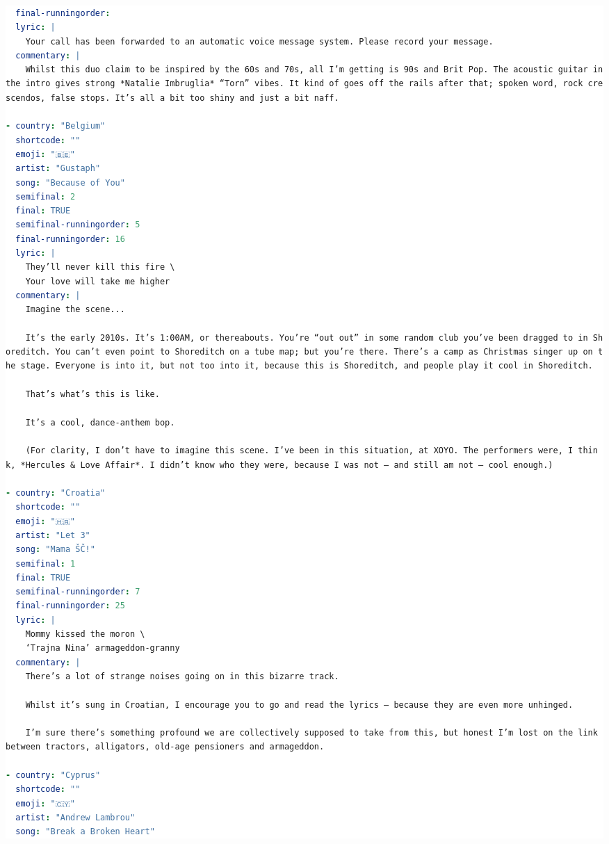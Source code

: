 ```yaml
  final-runningorder:
  lyric: |
    Your call has been forwarded to an automatic voice message system. Please record your message.
  commentary: |
    Whilst this duo claim to be inspired by the 60s and 70s, all I’m getting is 90s and Brit Pop. The acoustic guitar in the intro gives strong *Natalie Imbruglia* “Torn” vibes. It kind of goes off the rails after that; spoken word, rock crescendos, false stops. It’s all a bit too shiny and just a bit naff.

- country: "Belgium"
  shortcode: ""
  emoji: "🇧🇪"
  artist: "Gustaph"
  song: "Because of You"
  semifinal: 2
  final: TRUE
  semifinal-runningorder: 5
  final-runningorder: 16
  lyric: |
    They’ll never kill this fire \
    Your love will take me higher
  commentary: |
    Imagine the scene...

    It’s the early 2010s. It’s 1:00AM, or thereabouts. You’re “out out” in some random club you’ve been dragged to in Shoreditch. You can’t even point to Shoreditch on a tube map; but you’re there. There’s a camp as Christmas singer up on the stage. Everyone is into it, but not too into it, because this is Shoreditch, and people play it cool in Shoreditch.

    That’s what’s this is like.

    It’s a cool, dance-anthem bop.

    (For clarity, I don’t have to imagine this scene. I’ve been in this situation, at XOYO. The performers were, I think, *Hercules & Love Affair*. I didn’t know who they were, because I was not — and still am not — cool enough.)

- country: "Croatia"
  shortcode: ""
  emoji: "🇭🇷"
  artist: "Let 3"
  song: "Mama ŠČ!"
  semifinal: 1
  final: TRUE
  semifinal-runningorder: 7
  final-runningorder: 25
  lyric: |
    Mommy kissed the moron \
    ‘Trajna Nina’ armageddon-granny
  commentary: |
    There’s a lot of strange noises going on in this bizarre track.

    Whilst it’s sung in Croatian, I encourage you to go and read the lyrics — because they are even more unhinged.

    I’m sure there’s something profound we are collectively supposed to take from this, but honest I’m lost on the link between tractors, alligators, old-age pensioners and armageddon.

- country: "Cyprus"
  shortcode: ""
  emoji: "🇨🇾"
  artist: "Andrew Lambrou"
  song: "Break a Broken Heart"
```